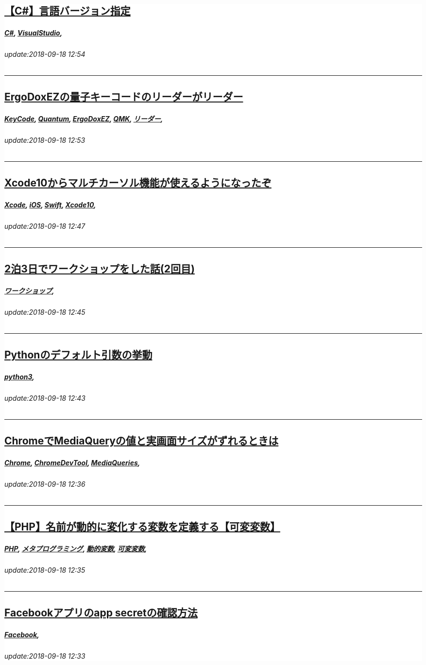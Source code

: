 ## [【C#】言語バージョン指定 ](https://qiita.com/satorimon/items/3606a13f01994f2c4403)
##### [C#](https://qiita.com/tags/C#), [VisualStudio](https://qiita.com/tags/VisualStudio), 
###### update:2018-09-18 12:54
---
## [ErgoDoxEZの量子キーコードのリーダーがリーダー](https://qiita.com/chesscommands/items/ce2883ad0a0c6c27c8de)
##### [KeyCode](https://qiita.com/tags/KeyCode), [Quantum](https://qiita.com/tags/Quantum), [ErgoDoxEZ](https://qiita.com/tags/ErgoDoxEZ), [QMK](https://qiita.com/tags/QMK), [リーダー](https://qiita.com/tags/リーダー), 
###### update:2018-09-18 12:53
---
## [Xcode10からマルチカーソル機能が使えるようになったぞ](https://qiita.com/pelican/items/735f191857500c11e140)
##### [Xcode](https://qiita.com/tags/Xcode), [iOS](https://qiita.com/tags/iOS), [Swift](https://qiita.com/tags/Swift), [Xcode10](https://qiita.com/tags/Xcode10), 
###### update:2018-09-18 12:47
---
## [2泊3日でワークショップをした話(2回目)](https://qiita.com/taka10257/items/f735571cb59fc9510585)
##### [ワークショップ](https://qiita.com/tags/ワークショップ), 
###### update:2018-09-18 12:45
---
## [Pythonのデフォルト引数の挙動](https://qiita.com/tatsuno/items/751fc853a1ebd4632937)
##### [python3](https://qiita.com/tags/python3), 
###### update:2018-09-18 12:43
---
## [ChromeでMediaQueryの値と実画面サイズがずれるときは](https://qiita.com/simochee/items/f162ae5b083ef9100f68)
##### [Chrome](https://qiita.com/tags/Chrome), [ChromeDevTool](https://qiita.com/tags/ChromeDevTool), [MediaQueries](https://qiita.com/tags/MediaQueries), 
###### update:2018-09-18 12:36
---
## [【PHP】名前が動的に変化する変数を定義する【可変変数】](https://qiita.com/RaimuEr/items/0dc9bba53dbd425dc943)
##### [PHP](https://qiita.com/tags/PHP), [メタプログラミング](https://qiita.com/tags/メタプログラミング), [動的変数](https://qiita.com/tags/動的変数), [可変変数](https://qiita.com/tags/可変変数), 
###### update:2018-09-18 12:35
---
## [Facebookアプリのapp secretの確認方法](https://qiita.com/unsoluble_sugar/items/70496f1dcc089e67f01a)
##### [Facebook](https://qiita.com/tags/Facebook), 
###### update:2018-09-18 12:33